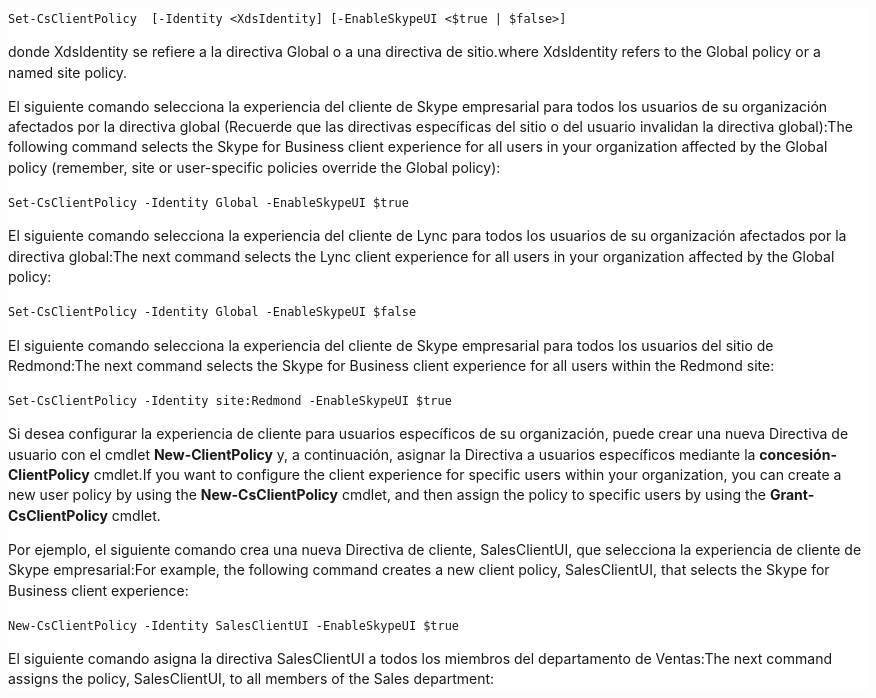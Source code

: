 ```
Set-CsClientPolicy  [-Identity <XdsIdentity] [-EnableSkypeUI <$true | $false>]
```

<span data-ttu-id="acc92-120">donde XdsIdentity se refiere a la directiva Global o a una directiva de sitio.</span><span class="sxs-lookup"><span data-stu-id="acc92-120">where XdsIdentity refers to the Global policy or a named site policy.</span></span>
  
<span data-ttu-id="acc92-121">El siguiente comando selecciona la experiencia del cliente de Skype empresarial para todos los usuarios de su organización afectados por la directiva global (Recuerde que las directivas específicas del sitio o del usuario invalidan la directiva global):</span><span class="sxs-lookup"><span data-stu-id="acc92-121">The following command selects the Skype for Business client experience for all users in your organization affected by the Global policy (remember, site or user-specific policies override the Global policy):</span></span> 
  
```
Set-CsClientPolicy -Identity Global -EnableSkypeUI $true
```

<span data-ttu-id="acc92-122">El siguiente comando selecciona la experiencia del cliente de Lync para todos los usuarios de su organización afectados por la directiva global:</span><span class="sxs-lookup"><span data-stu-id="acc92-122">The next command selects the Lync client experience for all users in your organization affected by the Global policy:</span></span>
  
```
Set-CsClientPolicy -Identity Global -EnableSkypeUI $false
```

<span data-ttu-id="acc92-123">El siguiente comando selecciona la experiencia del cliente de Skype empresarial para todos los usuarios del sitio de Redmond:</span><span class="sxs-lookup"><span data-stu-id="acc92-123">The next command selects the Skype for Business client experience for all users within the Redmond site:</span></span>
  
```
Set-CsClientPolicy -Identity site:Redmond -EnableSkypeUI $true
```

<span data-ttu-id="acc92-124">Si desea configurar la experiencia de cliente para usuarios específicos de su organización, puede crear una nueva Directiva de usuario con el cmdlet **New-ClientPolicy** y, a continuación, asignar la Directiva a usuarios específicos mediante la **concesión-ClientPolicy** cmdlet.</span><span class="sxs-lookup"><span data-stu-id="acc92-124">If you want to configure the client experience for specific users within your organization, you can create a new user policy by using the **New-CsClientPolicy** cmdlet, and then assign the policy to specific users by using the **Grant-CsClientPolicy** cmdlet.</span></span>
  
<span data-ttu-id="acc92-125">Por ejemplo, el siguiente comando crea una nueva Directiva de cliente, SalesClientUI, que selecciona la experiencia de cliente de Skype empresarial:</span><span class="sxs-lookup"><span data-stu-id="acc92-125">For example, the following command creates a new client policy, SalesClientUI, that selects the Skype for Business client experience:</span></span>
  
```
New-CsClientPolicy -Identity SalesClientUI -EnableSkypeUI $true
```

<span data-ttu-id="acc92-126">El siguiente comando asigna la directiva SalesClientUI a todos los miembros del departamento de Ventas:</span><span class="sxs-lookup"><span data-stu-id="acc92-126">The next command assigns the policy, SalesClientUI, to all members of the Sales department:</span></span>
  